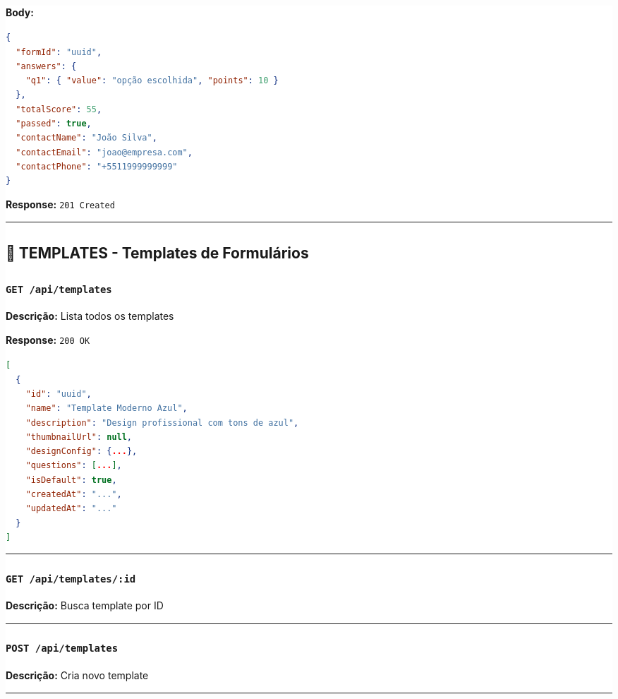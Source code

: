 **Body:**
```json
{
  "formId": "uuid",
  "answers": {
    "q1": { "value": "opção escolhida", "points": 10 }
  },
  "totalScore": 55,
  "passed": true,
  "contactName": "João Silva",
  "contactEmail": "joao@empresa.com",
  "contactPhone": "+5511999999999"
}
```

**Response:** `201 Created`

---

## 🎨 TEMPLATES - Templates de Formulários

### `GET /api/templates`
**Descrição:** Lista todos os templates

**Response:** `200 OK`
```json
[
  {
    "id": "uuid",
    "name": "Template Moderno Azul",
    "description": "Design profissional com tons de azul",
    "thumbnailUrl": null,
    "designConfig": {...},
    "questions": [...],
    "isDefault": true,
    "createdAt": "...",
    "updatedAt": "..."
  }
]
```

---

### `GET /api/templates/:id`
**Descrição:** Busca template por ID

---

### `POST /api/templates`
**Descrição:** Cria novo template

---
